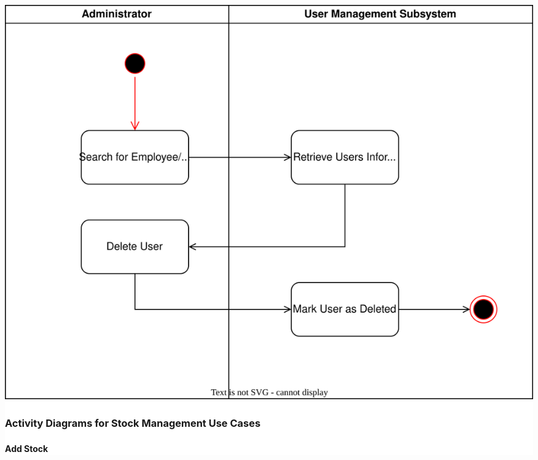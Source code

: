 ![](images/ActivityDiagrams/Delete%20User%20AD_D2.drawio.svg)


### Activity Diagrams for Stock Management Use Cases

#### **Add Stock**
